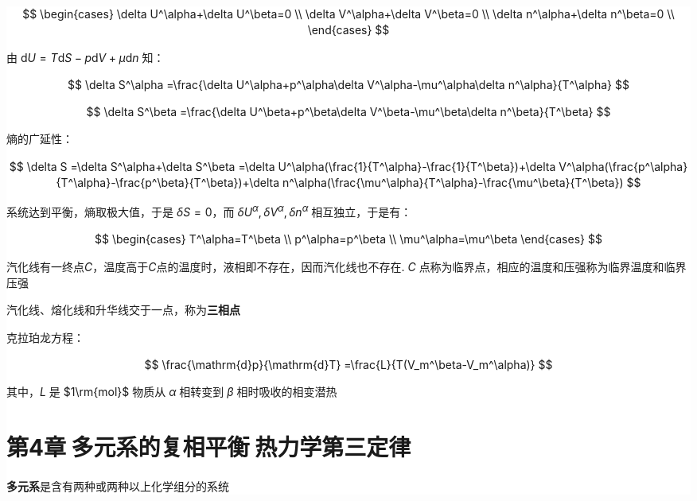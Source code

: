 $$
\begin{cases}
\delta U^\alpha+\delta U^\beta=0 \\
\delta V^\alpha+\delta V^\beta=0 \\
\delta n^\alpha+\delta n^\beta=0 \\
\end{cases}
$$

由 $\mathrm{d}U=T\mathrm{d}S-p\mathrm{d}V+\mu\mathrm{d}n$ 知：

$$
\delta S^\alpha
=\frac{\delta U^\alpha+p^\alpha\delta V^\alpha-\mu^\alpha\delta n^\alpha}{T^\alpha}
$$

$$
\delta S^\beta
=\frac{\delta U^\beta+p^\beta\delta V^\beta-\mu^\beta\delta n^\beta}{T^\beta}
$$

熵的广延性：

$$
\delta S
=\delta S^\alpha+\delta S^\beta
=\delta U^\alpha(\frac{1}{T^\alpha}-\frac{1}{T^\beta})+\delta V^\alpha(\frac{p^\alpha}{T^\alpha}-\frac{p^\beta}{T^\beta})+\delta n^\alpha(\frac{\mu^\alpha}{T^\alpha}-\frac{\mu^\beta}{T^\beta})
$$

系统达到平衡，熵取极大值，于是 $\delta S=0$，而 $\delta U^\alpha,\delta V^\alpha,\delta n^\alpha$ 相互独立，于是有：

$$
\begin{cases}
T^\alpha=T^\beta \\
p^\alpha=p^\beta \\
\mu^\alpha=\mu^\beta
\end{cases}
$$

汽化线有一终点$C$，温度高于$C$点的温度时，液相即不存在，因而汽化线也不存在. $C$ 点称为临界点，相应的温度和压强称为临界温度和临界压强

汽化线、熔化线和升华线交于一点，称为**三相点**

克拉珀龙方程：

$$
\frac{\mathrm{d}p}{\mathrm{d}T}
=\frac{L}{T(V_m^\beta-V_m^\alpha)}
$$

其中，$L$ 是 $1\rm{mol}$ 物质从 $\alpha$ 相转变到 $\beta$ 相时吸收的相变潜热

# 第4章 多元系的复相平衡 热力学第三定律

**多元系**是含有两种或两种以上化学组分的系统
